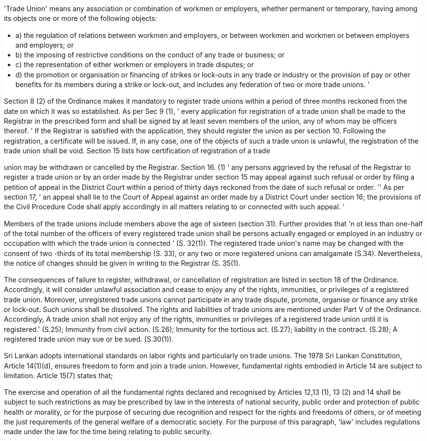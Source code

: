 'Trade Union' means any association or combination of workmen or employers, whether permanent or temporary, having among its objects one or more of the following objects:

- a) the regulation of relations between workmen and employers, or between workmen and workmen or between employers and employers; or
- b) the imposing of restrictive conditions on the conduct of any trade or business; or
- c) the representation of either workmen or employers in trade disputes; or
- d) the promotion or organisation or financing of strikes or lock-outs in any trade or industry or  the  provision  of  pay  or  other  benefits  for  its  members  during  a  strike  or  lock-out,  and includes any federation of two or more trade unions. '

Section 8 (2) of the Ordinance makes it mandatory to register trade unions within a period of three months reckoned from the date on which it was so established. As per Sec 9 (1), ' every application for registration of a trade union shall be made to the Registrar in the prescribed form and shall be signed by at least seven members of the union, any of whom may be officers thereof. ' If the Registrar is satisfied with the application, they should register the union as per section 10.  Following the registration, a certificate  will  be  issued.  If,  in  any  case,  one  of  the  objects  of  such  a  trade  union  is  unlawful,  the registration of the trade union shall be void.   Section 15 lists how certification of registration of a trade

union may be withdrawn or cancelled by the Registrar. Section 16. (1) ' any persons aggrieved by the refusal of the Registrar to register a trade union or by an order made by the Registrar under section 15 may appeal against such refusal or order by filing a petition of appeal in the District Court within a period of thirty days reckoned from the date of such refusal or order. '' As per section 17, ' an appeal shall  lie  to  the  Court  of  Appeal  against  an  order  made  by  a  District  Court  under  section  16;  the provisions of the Civil Procedure Code shall apply accordingly in all matters relating to or connected with such appeal. '

Members of the trade unions include members above the age of sixteen (section 31).  Further provides that 'n ot less than one-half of the total number of the officers of every registered trade union shall be persons  actually  engaged  or  employed  in  an  industry  or  occupation  with  which  the  trade  union  is connected ' (S. 32(1)). The registered trade union's name may be changed with the consent of two -thirds of  its  total  membership  (S.  33),  or  any  two  or  more  registered  unions  can  amalgamate  (S.34). Nevertheless, the notice of changes should be given in writing to the Registrar (S. 35(1).

The consequences of failure to register, withdrawal, or cancellation of registration are listed in section 18 of the Ordinance. Accordingly, it will consider unlawful association and cease to enjoy any of the rights, immunities, or privileges of a registered trade union. Moreover, unregistered trade unions cannot participate in any trade dispute, promote, organise or finance any strike or lock-out. Such unions shall be dissolved. The rights and liabilities of trade unions are mentioned under Part V of the Ordinance. Accordingly, A trade union shall not enjoy any of the rights, immunities or privileges of a registered trade union until it is registered.' (S.25); Immunity from civil action. (S.26); Immunity for the tortious act. (S.27); liability in the contract. (S.28); A registered trade union may sue or be sued. (S.30(1)).

Sri Lankan adopts international standards on labor rights and particularly on trade unions. The 1978 Sri Lankan Constitution, Article 14(1)(d), ensures freedom to form and join a trade union. However, fundamental rights embodied in Article 14 are subject to limitation. Article 15(7) states that;

The exercise and operation of all the fundamental rights declared and recognised by Articles 12,13 (1), 13 (2) and 14 shall be subject to such restrictions as may be prescribed by law in the interests of national security, public order and protection of public health or morality, or for the purpose of securing due recognition and respect for the rights and freedoms  of  others,  or  of  meeting  the  just  requirements  of  the  general  welfare  of  a democratic society. For the purpose of this paragraph, 'law' includes regulations made under the law for the time being relating to public security.
